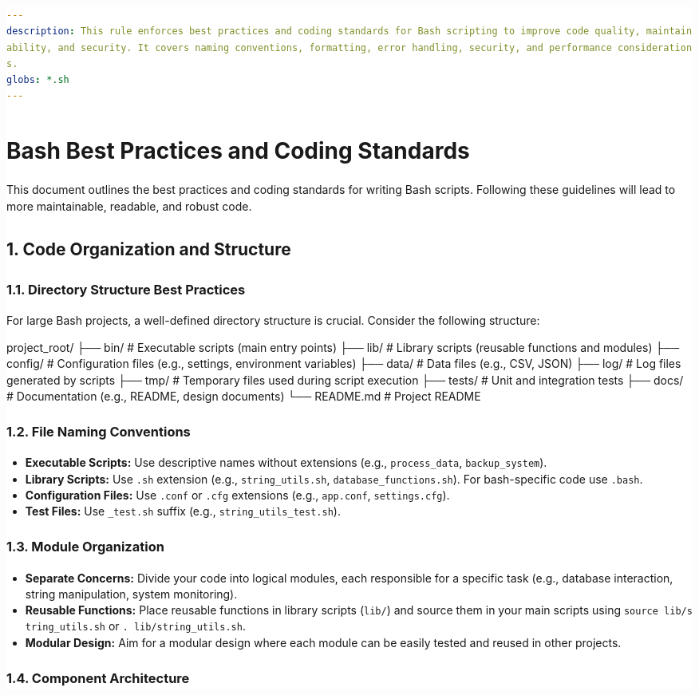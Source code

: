 ```yaml
---
description: This rule enforces best practices and coding standards for Bash scripting to improve code quality, maintainability, and security. It covers naming conventions, formatting, error handling, security, and performance considerations.
globs: *.sh
---
```

# Bash Best Practices and Coding Standards

This document outlines the best practices and coding standards for writing Bash scripts. Following these guidelines will lead to more maintainable, readable, and robust code.

## 1. Code Organization and Structure

### 1.1. Directory Structure Best Practices

For large Bash projects, a well-defined directory structure is crucial. Consider the following structure:


project_root/
├── bin/          # Executable scripts (main entry points)
├── lib/          # Library scripts (reusable functions and modules)
├── config/       # Configuration files (e.g., settings, environment variables)
├── data/         # Data files (e.g., CSV, JSON)
├── log/          # Log files generated by scripts
├── tmp/          # Temporary files used during script execution
├── tests/        # Unit and integration tests
├── docs/         # Documentation (e.g., README, design documents)
└── README.md     # Project README


### 1.2. File Naming Conventions

*   **Executable Scripts:** Use descriptive names without extensions (e.g., `process_data`, `backup_system`).
*   **Library Scripts:** Use `.sh` extension (e.g., `string_utils.sh`, `database_functions.sh`). For bash-specific code use `.bash`.
*   **Configuration Files:** Use `.conf` or `.cfg` extensions (e.g., `app.conf`, `settings.cfg`).
*   **Test Files:** Use `_test.sh` suffix (e.g., `string_utils_test.sh`).

### 1.3. Module Organization

*   **Separate Concerns:** Divide your code into logical modules, each responsible for a specific task (e.g., database interaction, string manipulation, system monitoring).
*   **Reusable Functions:** Place reusable functions in library scripts (`lib/`) and source them in your main scripts using `source lib/string_utils.sh` or `. lib/string_utils.sh`.
*   **Modular Design:** Aim for a modular design where each module can be easily tested and reused in other projects.

### 1.4. Component Architecture
